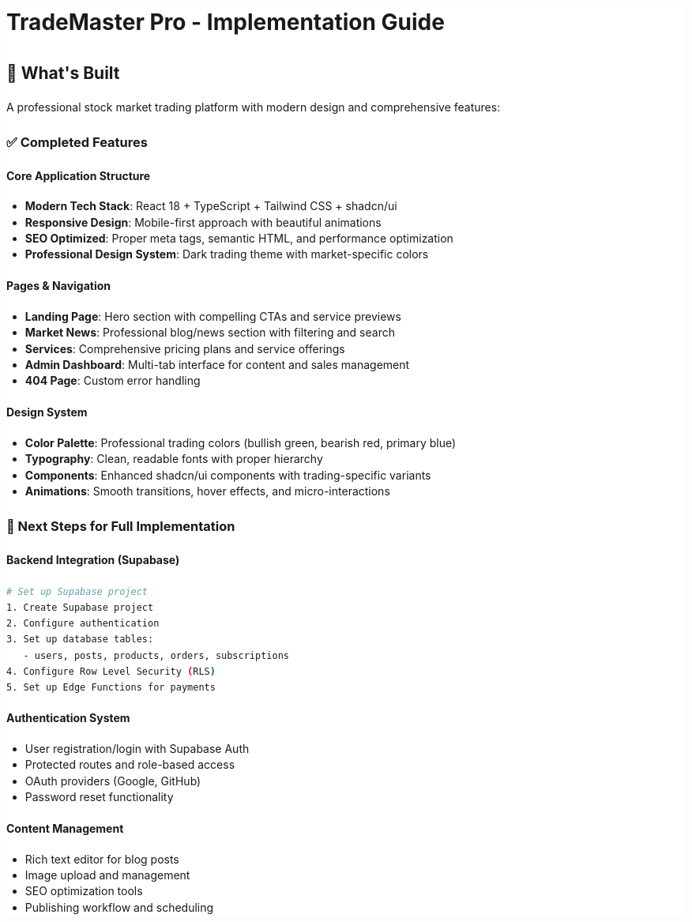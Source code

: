 # TradeMaster Pro - Implementation Guide

## 🚀 What's Built

A professional stock market trading platform with modern design and comprehensive features:

### ✅ Completed Features

#### **Core Application Structure**
- **Modern Tech Stack**: React 18 + TypeScript + Tailwind CSS + shadcn/ui
- **Responsive Design**: Mobile-first approach with beautiful animations
- **SEO Optimized**: Proper meta tags, semantic HTML, and performance optimization
- **Professional Design System**: Dark trading theme with market-specific colors

#### **Pages & Navigation**
- **Landing Page**: Hero section with compelling CTAs and service previews
- **Market News**: Professional blog/news section with filtering and search
- **Services**: Comprehensive pricing plans and service offerings
- **Admin Dashboard**: Multi-tab interface for content and sales management
- **404 Page**: Custom error handling

#### **Design System**
- **Color Palette**: Professional trading colors (bullish green, bearish red, primary blue)
- **Typography**: Clean, readable fonts with proper hierarchy
- **Components**: Enhanced shadcn/ui components with trading-specific variants
- **Animations**: Smooth transitions, hover effects, and micro-interactions

### 🔧 Next Steps for Full Implementation

#### **Backend Integration (Supabase)**
```bash
# Set up Supabase project
1. Create Supabase project
2. Configure authentication
3. Set up database tables:
   - users, posts, products, orders, subscriptions
4. Configure Row Level Security (RLS)
5. Set up Edge Functions for payments
```

#### **Authentication System**
- User registration/login with Supabase Auth
- Protected routes and role-based access
- OAuth providers (Google, GitHub)
- Password reset functionality

#### **Content Management**
- Rich text editor for blog posts
- Image upload and management
- SEO optimization tools
- Publishing workflow and scheduling
